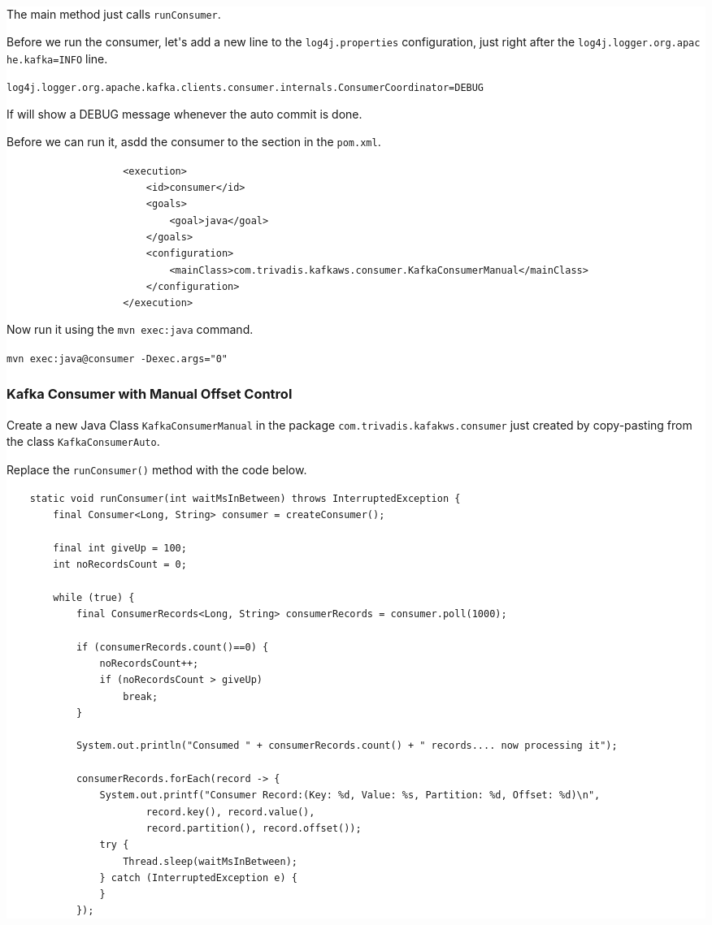The main method just calls `runConsumer`.

Before we run the consumer, let's add a new line to the `log4j.properties` configuration, just right after the `log4j.logger.org.apache.kafka=INFO` line. 

```
log4j.logger.org.apache.kafka.clients.consumer.internals.ConsumerCoordinator=DEBUG
```

If will show a DEBUG message whenever the auto commit is done. 

Before we can run it, asdd the consumer to the <executions> section in the `pom.xml`.

```
					<execution>
						<id>consumer</id>
						<goals>
							<goal>java</goal>
						</goals>
						<configuration>
							<mainClass>com.trivadis.kafkaws.consumer.KafkaConsumerManual</mainClass>
						</configuration>						
					</execution>
```

Now run it using the `mvn exec:java` command.

```
mvn exec:java@consumer -Dexec.args="0"
```

### Kafka Consumer with Manual Offset Control

Create a new Java Class `KafkaConsumerManual` in the package `com.trivadis.kafakws.consumer` just created by copy-pasting from the class `KafkaConsumerAuto`.

Replace the `runConsumer()` method with the code below.

```
    static void runConsumer(int waitMsInBetween) throws InterruptedException {
        final Consumer<Long, String> consumer = createConsumer();

        final int giveUp = 100;   
        int noRecordsCount = 0;

        while (true) {
            final ConsumerRecords<Long, String> consumerRecords = consumer.poll(1000);

            if (consumerRecords.count()==0) {
                noRecordsCount++;
                if (noRecordsCount > giveUp) 
                	break;
            }
            
            System.out.println("Consumed " + consumerRecords.count() + " records.... now processing it");

            consumerRecords.forEach(record -> {
                System.out.printf("Consumer Record:(Key: %d, Value: %s, Partition: %d, Offset: %d)\n",
                        record.key(), record.value(),
                        record.partition(), record.offset());
                try {
                	Thread.sleep(waitMsInBetween);
                } catch (InterruptedException e) {
				} 
            });

```